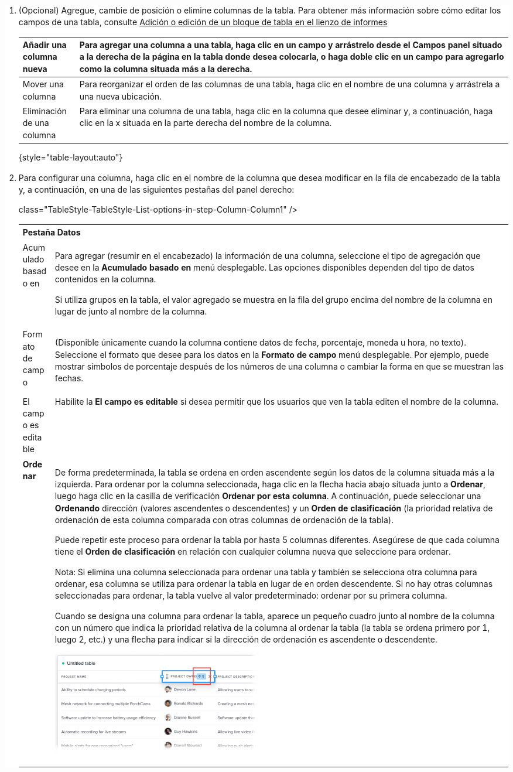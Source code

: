1. (Opcional) Agregue, cambie de posición o elimine columnas de la tabla. Para obtener más información sobre cómo editar los campos de una tabla, consulte [Adición o edición de un bloque de tabla en el lienzo de informes](../../../reports-and-dashboards/reporting-canvas/table-blocks/add-or-edit-report-table.md)

   | Añadir una columna nueva | Para agregar una columna a una tabla, haga clic en un campo y arrástrelo desde el **Campos** panel situado a la derecha de la página en la tabla donde desea colocarla, o haga doble clic en un campo para agregarlo como la columna situada más a la derecha. |
   |---|---|
   | Mover una columna | Para reorganizar el orden de las columnas de una tabla, haga clic en el nombre de una columna y arrástrela a una nueva ubicación. |
   | Eliminación de una columna | Para eliminar una columna de una tabla, haga clic en la columna que desee eliminar y, a continuación, haga clic en la x situada en la parte derecha del nombre de la columna. |

   {style="table-layout:auto"}

1. Para configurar una columna, haga clic en el nombre de la columna que desea modificar en la fila de encabezado de la tabla y, a continuación, en una de las siguientes pestañas del panel derecho:

   <table style="table-layout:auto"> 
    <col> class="TableStyle-TableStyle-List-options-in-step-Column-Column1" /&gt;
    <tbody>
     <tr data-mc-conditions="">
      <th role="rowheader" colspan="2">Pestaña Datos</th>
     </tr>
     <tr data-mc-conditions="">
      <td role="rowheader">Acumulado basado en</td>
      <td><p> Para agregar (resumir en el encabezado) la información de una columna, seleccione el tipo de agregación que desee en la <strong>Acumulado basado en</strong> menú desplegable. Las opciones disponibles dependen del tipo de datos contenidos en la columna.</p><p>Si utiliza grupos en la tabla, el valor agregado se muestra en la fila del grupo encima del nombre de la columna en lugar de junto al nombre de la columna.</p></td>
     </tr>
     <tr data-mc-conditions="">
      <td role="rowheader">Formato de campo</td>
      <td><p>(Disponible únicamente cuando la columna contiene datos de fecha, porcentaje, moneda u hora, no texto). Seleccione el formato que desee para los datos en la <b>Formato de campo</b> menú desplegable. Por ejemplo, puede mostrar símbolos de porcentaje después de los números de una columna o cambiar la forma en que se muestran las fechas.</p></td>
     </tr>
     <tr data-mc-conditions="">
      <td role="rowheader">El campo es editable</td>
      <td><span>Habilite la <strong>El campo es editable</strong> si desea permitir que los usuarios que ven la tabla editen el nombre de la columna.</span></td>
     </tr>
     <tr>
      <td role="rowheader"><strong>Ordenar</strong></td>
      <td><p>De forma predeterminada, la tabla se ordena en orden ascendente según los datos de la columna situada más a la izquierda. Para ordenar por la columna seleccionada, haga clic en la flecha hacia abajo situada junto a <strong>Ordenar</strong>, luego haga clic en la casilla de verificación <b>Ordenar por esta columna</b>. A continuación, puede seleccionar una <strong>Ordenando</strong> dirección (valores ascendentes o descendentes) y un <strong>Orden de clasificación</strong> (la prioridad relativa de ordenación de esta columna comparada con otras columnas de ordenación de la tabla).</p><p>Puede repetir este proceso para ordenar la tabla por hasta 5 columnas diferentes. Asegúrese de que cada columna tiene el <strong>Orden de clasificación</strong> en relación con cualquier columna nueva que seleccione para ordenar.</p><p>Nota: Si elimina una columna seleccionada para ordenar una tabla y también se selecciona otra columna para ordenar, esa columna se utiliza para ordenar la tabla en lugar de en orden descendente. Si no hay otras columnas seleccionadas para ordenar, la tabla vuelve al valor predeterminado: ordenar por su primera columna.</p><p>Cuando se designa una columna para ordenar la tabla, aparece un pequeño cuadro junto al nombre de la columna con un número que indica la prioridad relativa de la columna al ordenar la tabla (la tabla se ordena primero por 1, luego 2, etc.) y una flecha para indicar si la dirección de ordenación es ascendente o descendente. </p><p><img src="assets/sorting-indicator-350x170.png" style="width: 350;height: 170;"></p></td>
     </tr>
    </tbody>
   </table>
